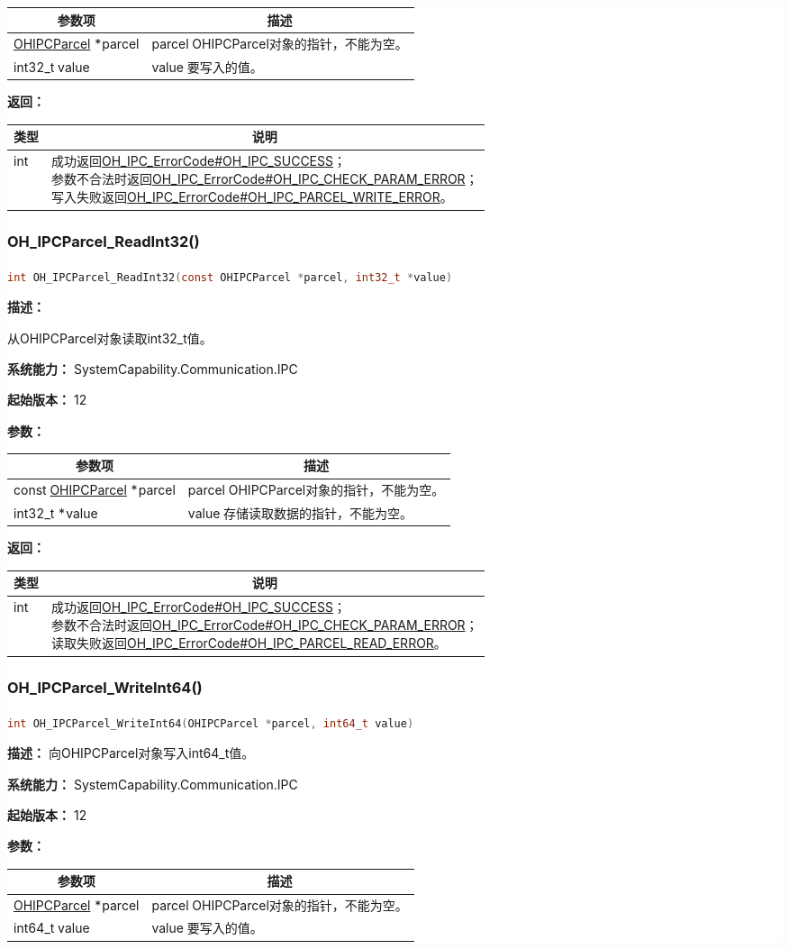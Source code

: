 | 参数项 | 描述 |
| ------ | ---- |
| [OHIPCParcel](capi-ohipcparcel.md) *parcel | parcel OHIPCParcel对象的指针，不能为空。 |
| int32_t value | value 要写入的值。 |

**返回：**

| 类型 | 说明 |
| ---- | ---- |
| int | 成功返回[OH_IPC_ErrorCode#OH_IPC_SUCCESS](capi-ipc-error-code-h.md#oh_ipc_errorcode)；<br> 参数不合法时返回[OH_IPC_ErrorCode#OH_IPC_CHECK_PARAM_ERROR](capi-ipc-error-code-h.md#oh_ipc_errorcode)；<br> 写入失败返回[OH_IPC_ErrorCode#OH_IPC_PARCEL_WRITE_ERROR](capi-ipc-error-code-h.md#oh_ipc_errorcode)。 |

### OH_IPCParcel_ReadInt32()

```C
int OH_IPCParcel_ReadInt32(const OHIPCParcel *parcel, int32_t *value)
```

**描述：**

从OHIPCParcel对象读取int32_t值。

**系统能力：** SystemCapability.Communication.IPC

**起始版本：** 12

**参数：**

| 参数项 | 描述 |
| ------ | ---- |
| const [OHIPCParcel](capi-ohipcparcel.md) *parcel | parcel OHIPCParcel对象的指针，不能为空。 |
| int32_t *value | value 存储读取数据的指针，不能为空。 |

**返回：**

| 类型 | 说明 |
| ---- | ---- |
| int | 成功返回[OH_IPC_ErrorCode#OH_IPC_SUCCESS](capi-ipc-error-code-h.md#oh_ipc_errorcode)；<br> 参数不合法时返回[OH_IPC_ErrorCode#OH_IPC_CHECK_PARAM_ERROR](capi-ipc-error-code-h.md#oh_ipc_errorcode)；<br> 读取失败返回[OH_IPC_ErrorCode#OH_IPC_PARCEL_READ_ERROR](capi-ipc-error-code-h.md#oh_ipc_errorcode)。 |

### OH_IPCParcel_WriteInt64()

```C
int OH_IPCParcel_WriteInt64(OHIPCParcel *parcel, int64_t value)
```

**描述：**
向OHIPCParcel对象写入int64_t值。

**系统能力：** SystemCapability.Communication.IPC

**起始版本：** 12

**参数：**

| 参数项 | 描述 |
| ------ | ---- |
| [OHIPCParcel](capi-ohipcparcel.md) *parcel | parcel OHIPCParcel对象的指针，不能为空。 |
| int64_t value | value 要写入的值。 |
